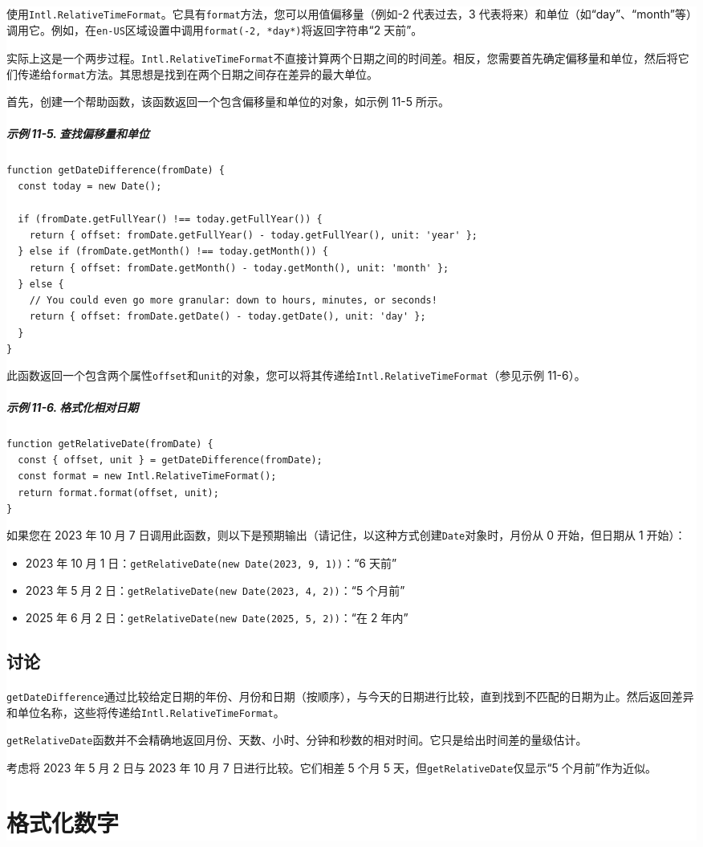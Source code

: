 使用`Intl.RelativeTimeFormat`。它具有`format`方法，您可以用值偏移量（例如-2 代表过去，3 代表将来）和单位（如“day”、“month”等）调用它。例如，在`en-US`区域设置中调用`format(-2, *day*)`将返回字符串“2 天前”。

实际上这是一个两步过程。`Intl.RelativeTimeFormat`不直接计算两个日期之间的时间差。相反，您需要首先确定偏移量和单位，然后将它们传递给`format`方法。其思想是找到在两个日期之间存在差异的最大单位。

首先，创建一个帮助函数，该函数返回一个包含偏移量和单位的对象，如示例 11-5 所示。

##### 示例 11-5\. 查找偏移量和单位

```
function getDateDifference(fromDate) {
  const today = new Date();

  if (fromDate.getFullYear() !== today.getFullYear()) {
    return { offset: fromDate.getFullYear() - today.getFullYear(), unit: 'year' };
  } else if (fromDate.getMonth() !== today.getMonth()) {
    return { offset: fromDate.getMonth() - today.getMonth(), unit: 'month' };
  } else {
    // You could even go more granular: down to hours, minutes, or seconds!
    return { offset: fromDate.getDate() - today.getDate(), unit: 'day' };
  }
}
```

此函数返回一个包含两个属性`offset`和`unit`的对象，您可以将其传递给`Intl.RelativeTimeFormat`（参见示例 11-6）。

##### 示例 11-6\. 格式化相对日期

```
function getRelativeDate(fromDate) {
  const { offset, unit } = getDateDifference(fromDate);
  const format = new Intl.RelativeTimeFormat();
  return format.format(offset, unit);
}
```

如果您在 2023 年 10 月 7 日调用此函数，则以下是预期输出（请记住，以这种方式创建`Date`对象时，月份从 0 开始，但日期从 1 开始）：

+   2023 年 10 月 1 日：`getRelativeDate(new Date(2023, 9, 1))`：“6 天前”

+   2023 年 5 月 2 日：`getRelativeDate(new Date(2023, 4, 2))`：“5 个月前”

+   2025 年 6 月 2 日：`getRelativeDate(new Date(2025, 5, 2))`：“在 2 年内”

## 讨论

`getDateDifference`通过比较给定日期的年份、月份和日期（按顺序），与今天的日期进行比较，直到找到不匹配的日期为止。然后返回差异和单位名称，这些将传递给`Intl.RelativeTimeFormat`。

`getRelativeDate`函数并不会精确地返回月份、天数、小时、分钟和秒数的相对时间。它只是给出时间差的量级估计。

考虑将 2023 年 5 月 2 日与 2023 年 10 月 7 日进行比较。它们相差 5 个月 5 天，但`getRelativeDate`仅显示“5 个月前”作为近似。

# **格式化数字**

